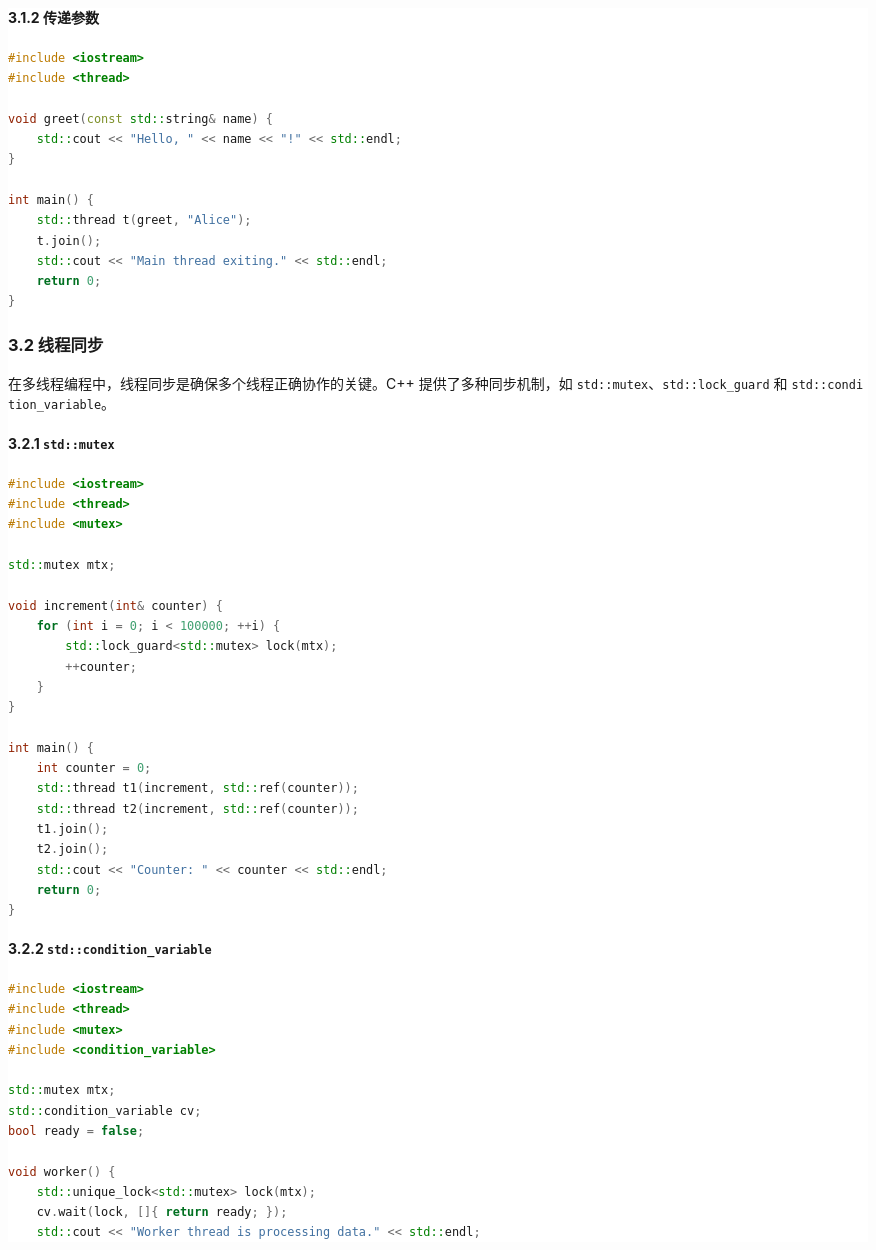 #### 3.1.2 传递参数

```cpp
#include <iostream>
#include <thread>

void greet(const std::string& name) {
    std::cout << "Hello, " << name << "!" << std::endl;
}

int main() {
    std::thread t(greet, "Alice");
    t.join();
    std::cout << "Main thread exiting." << std::endl;
    return 0;
}
```

### 3.2 线程同步

在多线程编程中，线程同步是确保多个线程正确协作的关键。C++ 提供了多种同步机制，如 `std::mutex`、`std::lock_guard` 和 `std::condition_variable`。

#### 3.2.1 `std::mutex`

```cpp
#include <iostream>
#include <thread>
#include <mutex>

std::mutex mtx;

void increment(int& counter) {
    for (int i = 0; i < 100000; ++i) {
        std::lock_guard<std::mutex> lock(mtx);
        ++counter;
    }
}

int main() {
    int counter = 0;
    std::thread t1(increment, std::ref(counter));
    std::thread t2(increment, std::ref(counter));
    t1.join();
    t2.join();
    std::cout << "Counter: " << counter << std::endl;
    return 0;
}
```

#### 3.2.2 `std::condition_variable`

```cpp
#include <iostream>
#include <thread>
#include <mutex>
#include <condition_variable>

std::mutex mtx;
std::condition_variable cv;
bool ready = false;

void worker() {
    std::unique_lock<std::mutex> lock(mtx);
    cv.wait(lock, []{ return ready; });
    std::cout << "Worker thread is processing data." << std::endl;
```